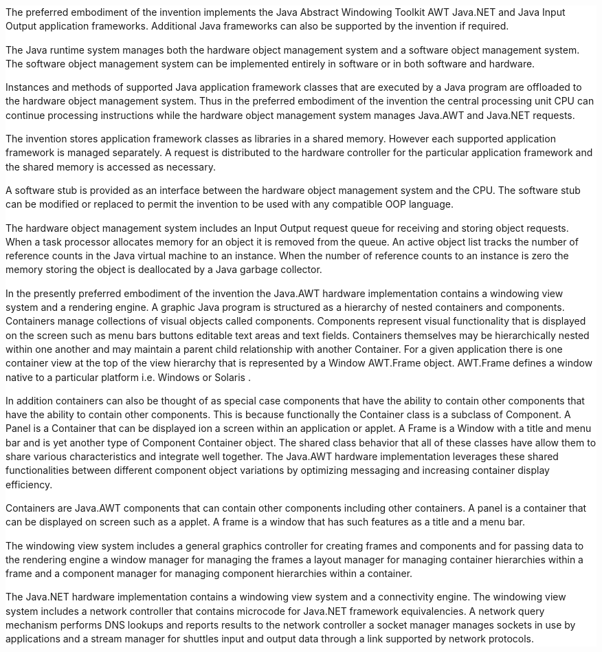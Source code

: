 The preferred embodiment of the invention implements the Java Abstract Windowing Toolkit AWT Java.NET and Java Input Output application frameworks. Additional Java frameworks can also be supported by the invention if required.

The Java runtime system manages both the hardware object management system and a software object management system. The software object management system can be implemented entirely in software or in both software and hardware.

Instances and methods of supported Java application framework classes that are executed by a Java program are offloaded to the hardware object management system. Thus in the preferred embodiment of the invention the central processing unit CPU can continue processing instructions while the hardware object management system manages Java.AWT and Java.NET requests.

The invention stores application framework classes as libraries in a shared memory. However each supported application framework is managed separately. A request is distributed to the hardware controller for the particular application framework and the shared memory is accessed as necessary.

A software stub is provided as an interface between the hardware object management system and the CPU. The software stub can be modified or replaced to permit the invention to be used with any compatible OOP language.

The hardware object management system includes an Input Output request queue for receiving and storing object requests. When a task processor allocates memory for an object it is removed from the queue. An active object list tracks the number of reference counts in the Java virtual machine to an instance. When the number of reference counts to an instance is zero the memory storing the object is deallocated by a Java garbage collector.

In the presently preferred embodiment of the invention the Java.AWT hardware implementation contains a windowing view system and a rendering engine. A graphic Java program is structured as a hierarchy of nested containers and components. Containers manage collections of visual objects called components. Components represent visual functionality that is displayed on the screen such as menu bars buttons editable text areas and text fields. Containers themselves may be hierarchically nested within one another and may maintain a parent child relationship with another Container. For a given application there is one container view at the top of the view hierarchy that is represented by a Window AWT.Frame object. AWT.Frame defines a window native to a particular platform i.e. Windows or Solaris .

In addition containers can also be thought of as special case components that have the ability to contain other components that have the ability to contain other components. This is because functionally the Container class is a subclass of Component. A Panel is a Container that can be displayed ion a screen within an application or applet. A Frame is a Window with a title and menu bar and is yet another type of Component Container object. The shared class behavior that all of these classes have allow them to share various characteristics and integrate well together. The Java.AWT hardware implementation leverages these shared functionalities between different component object variations by optimizing messaging and increasing container display efficiency.

Containers are Java.AWT components that can contain other components including other containers. A panel is a container that can be displayed on screen such as a applet. A frame is a window that has such features as a title and a menu bar.

The windowing view system includes a general graphics controller for creating frames and components and for passing data to the rendering engine a window manager for managing the frames a layout manager for managing container hierarchies within a frame and a component manager for managing component hierarchies within a container.

The Java.NET hardware implementation contains a windowing view system and a connectivity engine. The windowing view system includes a network controller that contains microcode for Java.NET framework equivalencies. A network query mechanism performs DNS lookups and reports results to the network controller a socket manager manages sockets in use by applications and a stream manager for shuttles input and output data through a link supported by network protocols.
